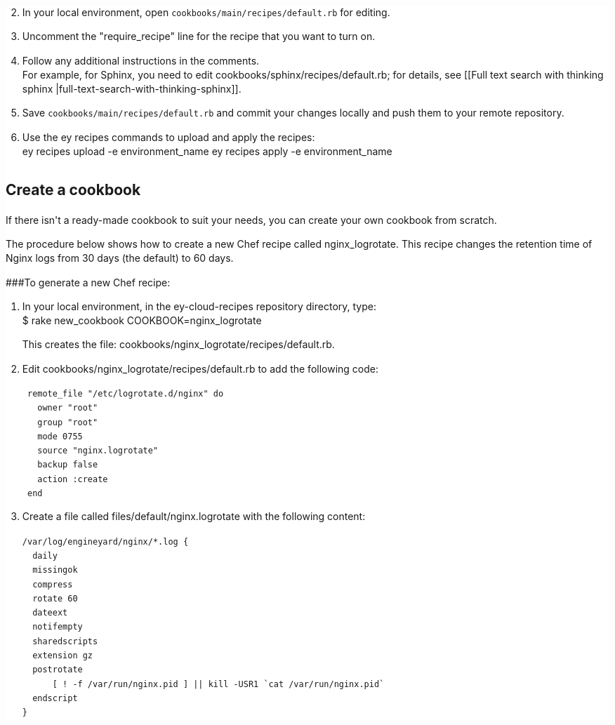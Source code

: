 2. In your local environment, open `cookbooks/main/recipes/default.rb` for editing. 

3. Uncomment the "require_recipe" line for the recipe that you want to turn on.

4. Follow any additional instructions in the comments.  
    For example, for Sphinx, you need to edit cookbooks/sphinx/recipes/default.rb; for details, see [[Full text search with thinking sphinx |full-text-search-with-thinking-sphinx]]. 

4. Save `cookbooks/main/recipes/default.rb` and commit your changes locally and push them to your remote repository.

5. Use the ey recipes commands to upload and apply the recipes:  
        ey recipes upload -e environment_name
        ey recipes apply -e environment_name 


<h2 id="topic6">Create a cookbook</h2>

If there isn't a ready-made cookbook to suit your needs, you can create your own cookbook from scratch.

The procedure below shows how to create a new Chef recipe called nginx_logrotate. This recipe changes the retention time of Nginx logs from 30 days (the default) to 60 days. 


###To generate a new Chef recipe:

1. In your local environment, in the ey-cloud-recipes repository directory, type:  
        $ rake new_cookbook COOKBOOK=nginx_logrotate

    This creates the file: cookbooks/nginx_logrotate/recipes/default.rb.

2. Edit cookbooks/nginx_logrotate/recipes/default.rb to add the following code:

        remote_file "/etc/logrotate.d/nginx" do
          owner "root"
          group "root"
          mode 0755
          source "nginx.logrotate"
          backup false
          action :create
        end

4.  Create a file called files/default/nginx.logrotate with the following content: 

        /var/log/engineyard/nginx/*.log {
          daily
          missingok
          compress
          rotate 60
          dateext
          notifempty
          sharedscripts
          extension gz
          postrotate
              [ ! -f /var/run/nginx.pid ] || kill -USR1 `cat /var/run/nginx.pid`
          endscript
        }


[1]: #topic1        "topic1"
[2]: #topic2        "topic2"
[3]: #topic3        "topic3"	
[4]: #topic4        "topic4"
[5]: #topic5        "topic5"
[6]: #topic6        "topic6"
[7]: #topic7        "topic7"
[8]: #topic8        "topic8"
[9]: #topic9        "topic9"
[10]: #topic10        "topic10"
[11]: #topic11        "topic11"
[12]: #topic12        "topic12"